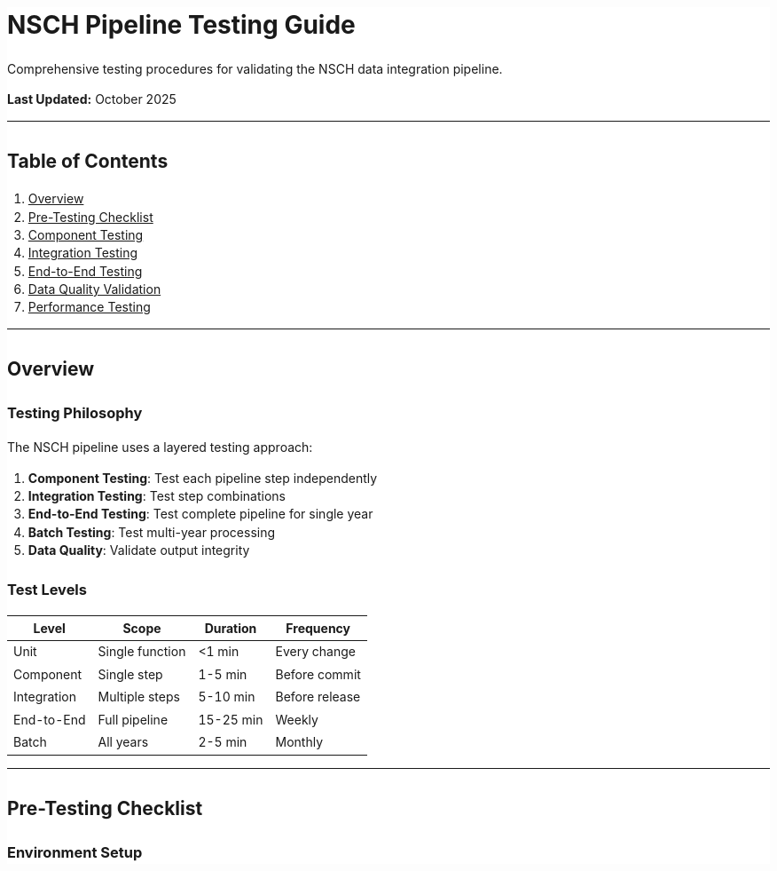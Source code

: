 # NSCH Pipeline Testing Guide

Comprehensive testing procedures for validating the NSCH data integration pipeline.

**Last Updated:** October 2025

---

## Table of Contents

1. [Overview](#overview)
2. [Pre-Testing Checklist](#pre-testing-checklist)
3. [Component Testing](#component-testing)
4. [Integration Testing](#integration-testing)
5. [End-to-End Testing](#end-to-end-testing)
6. [Data Quality Validation](#data-quality-validation)
7. [Performance Testing](#performance-testing)

---

## Overview

### Testing Philosophy

The NSCH pipeline uses a layered testing approach:

1. **Component Testing**: Test each pipeline step independently
2. **Integration Testing**: Test step combinations
3. **End-to-End Testing**: Test complete pipeline for single year
4. **Batch Testing**: Test multi-year processing
5. **Data Quality**: Validate output integrity

### Test Levels

| Level | Scope | Duration | Frequency |
|-------|-------|----------|-----------|
| Unit | Single function | <1 min | Every change |
| Component | Single step | 1-5 min | Before commit |
| Integration | Multiple steps | 5-10 min | Before release |
| End-to-End | Full pipeline | 15-25 min | Weekly |
| Batch | All years | 2-5 min | Monthly |

---

## Pre-Testing Checklist

### Environment Setup
